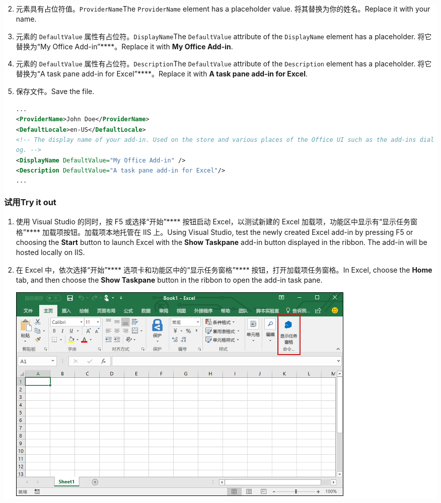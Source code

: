 2. <span data-ttu-id="0a245-126">元素具有占位符值。`ProviderName`</span><span class="sxs-lookup"><span data-stu-id="0a245-126">The `ProviderName` element has a placeholder value.</span></span> <span data-ttu-id="0a245-127">将其替换为你的姓名。</span><span class="sxs-lookup"><span data-stu-id="0a245-127">Replace it with your name.</span></span>

3. <span data-ttu-id="0a245-128">元素的 `DefaultValue` 属性有占位符。`DisplayName`</span><span class="sxs-lookup"><span data-stu-id="0a245-128">The `DefaultValue` attribute of the `DisplayName` element has a placeholder.</span></span> <span data-ttu-id="0a245-129">将它替换为“My Office Add-in”****。</span><span class="sxs-lookup"><span data-stu-id="0a245-129">Replace it with **My Office Add-in**.</span></span>

4. <span data-ttu-id="0a245-130">元素的 `DefaultValue` 属性有占位符。`Description`</span><span class="sxs-lookup"><span data-stu-id="0a245-130">The `DefaultValue` attribute of the `Description` element has a placeholder.</span></span> <span data-ttu-id="0a245-131">将它替换为“A task pane add-in for Excel”****。</span><span class="sxs-lookup"><span data-stu-id="0a245-131">Replace it with **A task pane add-in for Excel**.</span></span>

5. <span data-ttu-id="0a245-132">保存文件。</span><span class="sxs-lookup"><span data-stu-id="0a245-132">Save the file.</span></span>

    ```xml
    ...
    <ProviderName>John Doe</ProviderName>
    <DefaultLocale>en-US</DefaultLocale>
    <!-- The display name of your add-in. Used on the store and various places of the Office UI such as the add-ins dialog. -->
    <DisplayName DefaultValue="My Office Add-in" />
    <Description DefaultValue="A task pane add-in for Excel"/>
    ...
    ```

### <a name="try-it-out"></a><span data-ttu-id="0a245-133">试用</span><span class="sxs-lookup"><span data-stu-id="0a245-133">Try it out</span></span>

1. <span data-ttu-id="0a245-p109">使用 Visual Studio 的同时，按 F5 或选择“开始”**** 按钮启动 Excel，以测试新建的 Excel 加载项，功能区中显示有“显示任务窗格”**** 加载项按钮。加载项本地托管在 IIS 上。</span><span class="sxs-lookup"><span data-stu-id="0a245-p109">Using Visual Studio, test the newly created Excel add-in by pressing F5 or choosing the **Start** button to launch Excel with the **Show Taskpane** add-in button displayed in the ribbon. The add-in will be hosted locally on IIS.</span></span>

2. <span data-ttu-id="0a245-136">在 Excel 中，依次选择“开始”**** 选项卡和功能区中的“显示任务窗格”**** 按钮，打开加载项任务窗格。</span><span class="sxs-lookup"><span data-stu-id="0a245-136">In Excel, choose the **Home** tab, and then choose the **Show Taskpane** button in the ribbon to open the add-in task pane.</span></span>

    ![Excel 加载项按钮](../images/excel-quickstart-addin-2a.png)
